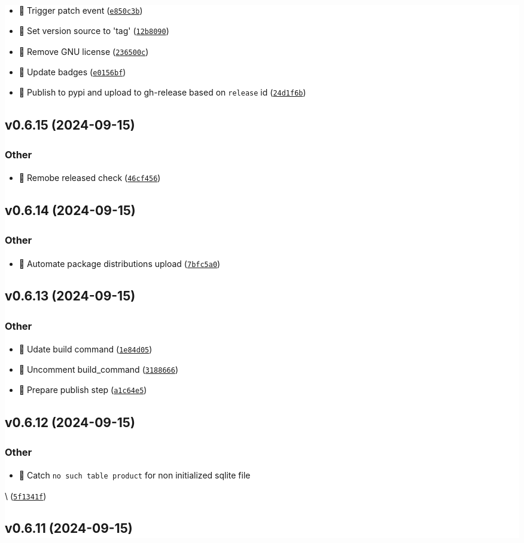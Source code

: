 * 🚀 Trigger patch event ([`e850c3b`](https://github.com/poneoneo/Alibaba-CLI-Scraper/commit/e850c3bb12fc7a003fc52d4395a10ce005b80853))

* 🔧 Set version source to &#39;tag&#39; ([`12b8090`](https://github.com/poneoneo/Alibaba-CLI-Scraper/commit/12b8090f47a9964f10a7cb017232623537515d82))

* 📄 Remove GNU license ([`236500c`](https://github.com/poneoneo/Alibaba-CLI-Scraper/commit/236500cb306b8225813cdb7d57e45117d85176c0))

* 📝 Update badges ([`e0156bf`](https://github.com/poneoneo/Alibaba-CLI-Scraper/commit/e0156bf16bef6de484d32315744851b0f797ce61))

* 🚀 Publish to pypi and upload to gh-release based on `release` id ([`24d1f6b`](https://github.com/poneoneo/Alibaba-CLI-Scraper/commit/24d1f6b89fe43b3bce5ae25356f93b96530565c9))

## v0.6.15 (2024-09-15)

### Other

* 🚀 Remobe released check ([`46cf456`](https://github.com/poneoneo/Alibaba-CLI-Scraper/commit/46cf4564cc81c9a8f4759301c5e8bd82ffa81929))

## v0.6.14 (2024-09-15)

### Other

* 🚀 Automate package distributions upload ([`7bfc5a0`](https://github.com/poneoneo/Alibaba-CLI-Scraper/commit/7bfc5a030f79a67f23daec8a24e2418e70284580))

## v0.6.13 (2024-09-15)

### Other

* 🔧 Udate build command ([`1e84d05`](https://github.com/poneoneo/Alibaba-CLI-Scraper/commit/1e84d0578d3b6f7d5c0573dbbf4ff44e5d483a8b))

* 🔧 Uncomment build_command ([`3188666`](https://github.com/poneoneo/Alibaba-CLI-Scraper/commit/31886666627ce18dcf2022b366f7c3275523566c))

* 🚀 Prepare publish step ([`a1c64e5`](https://github.com/poneoneo/Alibaba-CLI-Scraper/commit/a1c64e51b82eaefcb12e06c5cb470df496cb714c))

## v0.6.12 (2024-09-15)

### Other

* 🥅 Catch `no such table product` for non initialized sqlite file

\ ([`5f1341f`](https://github.com/poneoneo/Alibaba-CLI-Scraper/commit/5f1341f154b84f7c15e27f15d060af3a9a34a220))

## v0.6.11 (2024-09-15)
